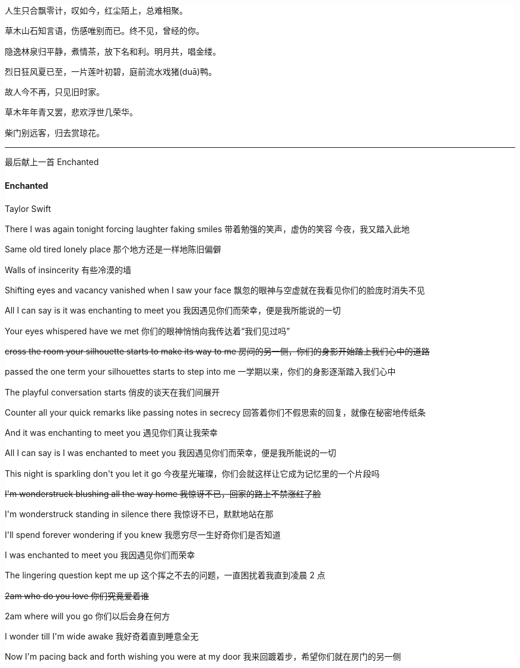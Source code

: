 人生只合飘零计，叹如今，红尘陌上，总难相聚。

草木山石知言语，伤感唯别而已。终不见，曾经的你。

隐逸林泉归平静，煮情茶，放下名和利。明月共，唱金缕。

烈日狂风夏已至，一片莲叶初碧，庭前流水戏猪(duā)鸭。

故人今不再，只见旧时家。

草木年年青又罢，悲欢浮世几荣华。

柴门别远客，归去赏琼花。

---

最后献上一首 Enchanted

#### Enchanted

Taylor Swift

There I was again tonight forcing laughter faking smiles 带着勉强的笑声，虚伪的笑容 今夜，我又踏入此地

Same old tired lonely place 那个地方还是一样地陈旧偏僻

Walls of insincerity 有些冷漠的墙

Shifting eyes and vacancy vanished when I saw your face 飘忽的眼神与空虚就在我看见你们的脸庞时消失不见

All I can say is it was enchanting to meet you 我因遇见你们而荣幸，便是我所能说的一切

Your eyes whispered have we met 你们的眼神悄悄向我传达着“我们见过吗”

~~cross the room your silhouette starts to make its way to me 房间的另一侧，你们的身影开始踏上我们心中的道路~~

passed the one term your silhouettes starts to step into me 一学期以来，你们的身影逐渐踏入我们心中

The playful conversation starts 俏皮的谈天在我们间展开

Counter all your quick remarks like passing notes in secrecy 回答着你们不假思索的回复，就像在秘密地传纸条

And it was enchanting to meet you 遇见你们真让我荣幸

All I can say is I was enchanted to meet you 我因遇见你们而荣幸，便是我所能说的一切

This night is sparkling don't you let it go 今夜星光璀璨，你们会就这样让它成为记忆里的一个片段吗

~~I'm wonderstruck blushing all the way home 我惊讶不已，回家的路上不禁涨红了脸~~

I'm wonderstruck standing in silence there 我惊讶不已，默默地站在那

I'll spend forever wondering if you knew 我愿穷尽一生好奇你们是否知道

I was enchanted to meet you 我因遇见你们而荣幸

The lingering question kept me up 这个挥之不去的问题，一直困扰着我直到凌晨 2 点

~~2am who do you love 你们究竟爱着谁~~

2am where will you go 你们以后会身在何方

I wonder till I'm wide awake 我好奇着直到睡意全无

Now I'm pacing back and forth wishing you were at my door 我来回踱着步，希望你们就在房门的另一侧
